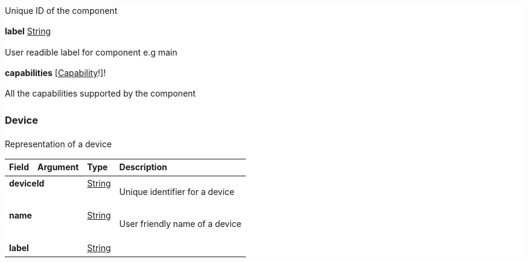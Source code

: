 Unique ID of the component

</td>
</tr>
<tr>
<td colspan="2" valign="top"><strong>label</strong></td>
<td valign="top"><a href="#string">String</a></td>
<td>

User readible label for component e.g main

</td>
</tr>
<tr>
<td colspan="2" valign="top"><strong>capabilities</strong></td>
<td valign="top">[<a href="#capability">Capability</a>!]!</td>
<td>

All the capabilities supported by the component

</td>
</tr>
</tbody>
</table>

### Device

Representation of a device

<table>
<thead>
<tr>
<th align="left">Field</th>
<th align="right">Argument</th>
<th align="left">Type</th>
<th align="left">Description</th>
</tr>
</thead>
<tbody>
<tr>
<td colspan="2" valign="top"><strong>deviceId</strong></td>
<td valign="top"><a href="#string">String</a></td>
<td>

Unique identifier for a device

</td>
</tr>
<tr>
<td colspan="2" valign="top"><strong>name</strong></td>
<td valign="top"><a href="#string">String</a></td>
<td>

User friendly name of a device

</td>
</tr>
<tr>
<td colspan="2" valign="top"><strong>label</strong></td>
<td valign="top"><a href="#string">String</a></td>
<td>
